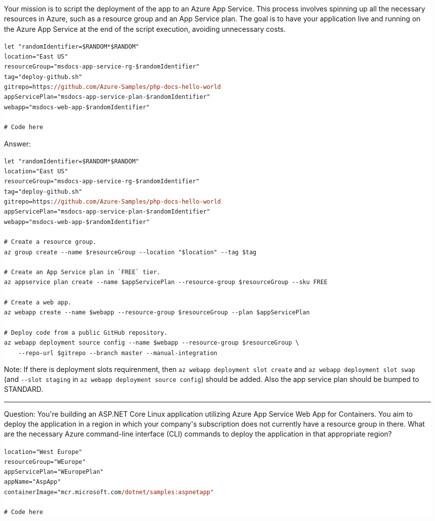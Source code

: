 Your mission is to script the deployment of the app to an Azure App Service. This process involves spinning up all the necessary resources in Azure, such as a resource group and an App Service plan. The goal is to have your application live and running on the Azure App Service at the end of the script execution, avoiding unnecessary costs.

```ps
let "randomIdentifier=$RANDOM*$RANDOM"
location="East US"
resourceGroup="msdocs-app-service-rg-$randomIdentifier"
tag="deploy-github.sh"
gitrepo=https://github.com/Azure-Samples/php-docs-hello-world
appServicePlan="msdocs-app-service-plan-$randomIdentifier"
webapp="msdocs-web-app-$randomIdentifier"

# Code here
```

Answer:

```ps
let "randomIdentifier=$RANDOM*$RANDOM"
location="East US"
resourceGroup="msdocs-app-service-rg-$randomIdentifier"
tag="deploy-github.sh"
gitrepo=https://github.com/Azure-Samples/php-docs-hello-world
appServicePlan="msdocs-app-service-plan-$randomIdentifier"
webapp="msdocs-web-app-$randomIdentifier"

# Create a resource group.
az group create --name $resourceGroup --location "$location" --tag $tag

# Create an App Service plan in `FREE` tier.
az appservice plan create --name $appServicePlan --resource-group $resourceGroup --sku FREE

# Create a web app.
az webapp create --name $webapp --resource-group $resourceGroup --plan $appServicePlan

# Deploy code from a public GitHub repository.
az webapp deployment source config --name $webapp --resource-group $resourceGroup \
    --repo-url $gitrepo --branch master --manual-integration
```

Note: If there is deployment slots requirenment, then `az webapp deployment slot create` and `az webapp deployment slot swap` (and `--slot staging` in `az webapp deployment source config`) should be added. Also the app service plan should be bumped to STANDARD.

---

Question: You're building an ASP.NET Core Linux application utilizing Azure App Service Web App for Containers. You aim to deploy the application in a region in which your company's subscription does not currently have a resource group in there. What are the necessary Azure command-line interface (CLI) commands to deploy the application in that appropriate region?

```ps
location="West Europe"
resourceGroup="WEurope"
appServicePlan="WEuropePlan"
appName="AspApp"
containerImage="mcr.microsoft.com/dotnet/samples:aspnetapp"

# Code here
```
